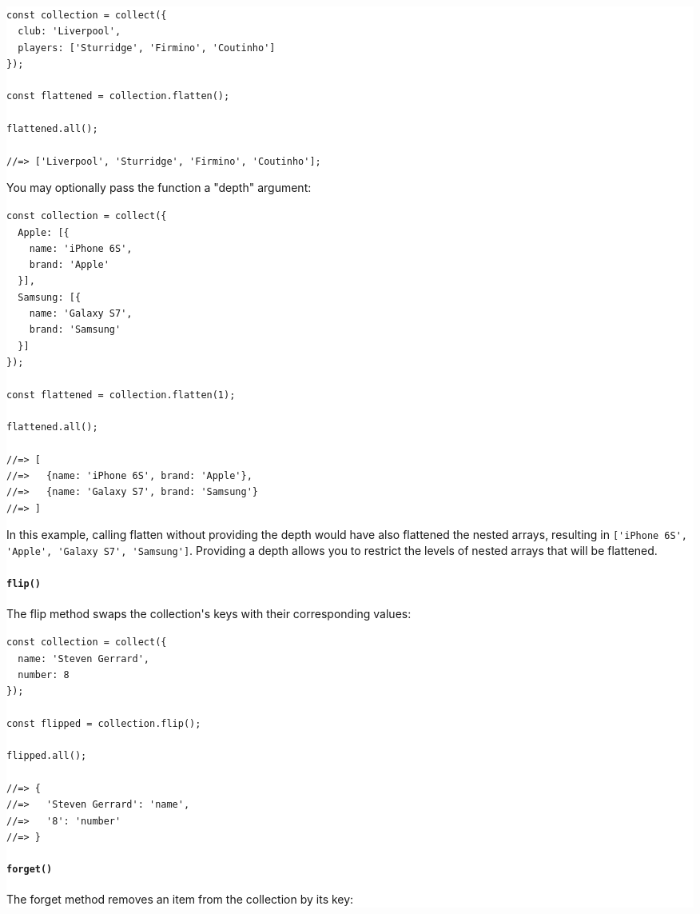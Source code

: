 	const collection = collect({
	  club: 'Liverpool',
	  players: ['Sturridge', 'Firmino', 'Coutinho']
	});
	
	const flattened = collection.flatten();
	
	flattened.all();
	
	//=> ['Liverpool', 'Sturridge', 'Firmino', 'Coutinho'];
	
You may optionally pass the function a "depth" argument:
	
	const collection = collect({
	  Apple: [{
	    name: 'iPhone 6S',
	    brand: 'Apple'
	  }],
	  Samsung: [{
	    name: 'Galaxy S7',
	    brand: 'Samsung'
	  }]
	});
	
	const flattened = collection.flatten(1);
	
	flattened.all();
	
	//=> [
	//=>   {name: 'iPhone 6S', brand: 'Apple'},
	//=>   {name: 'Galaxy S7', brand: 'Samsung'}
	//=> ]
	

In this example, calling flatten without providing the depth would have also flattened the nested arrays, resulting in ``['iPhone 6S', 'Apple', 'Galaxy S7', 'Samsung']``. Providing a depth allows you to restrict the levels of nested arrays that will be flattened.

#### ``flip()``
The flip method swaps the collection's keys with their corresponding values:
	
	const collection = collect({
	  name: 'Steven Gerrard',
	  number: 8
	});
	
	const flipped = collection.flip();
	
	flipped.all();
	
	//=> {
	//=>   'Steven Gerrard': 'name',
	//=>   '8': 'number'
	//=> }
	

#### ``forget()``
The forget method removes an item from the collection by its key:
	